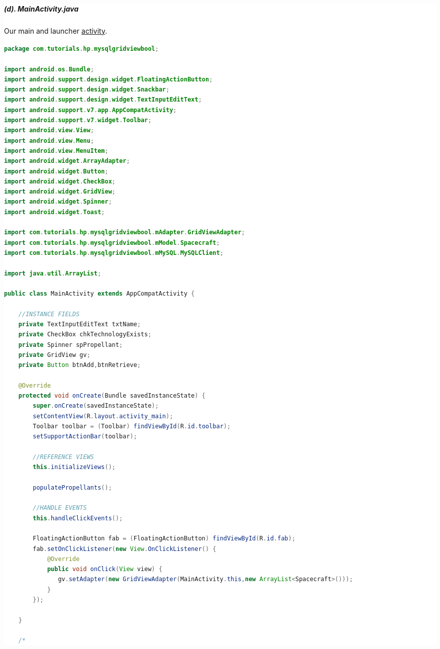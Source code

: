 ##### (d). MainActivity.java

Our main and launcher [activity](https://camposha.info/android/activity).

```java
package com.tutorials.hp.mysqlgridviewbool;

import android.os.Bundle;
import android.support.design.widget.FloatingActionButton;
import android.support.design.widget.Snackbar;
import android.support.design.widget.TextInputEditText;
import android.support.v7.app.AppCompatActivity;
import android.support.v7.widget.Toolbar;
import android.view.View;
import android.view.Menu;
import android.view.MenuItem;
import android.widget.ArrayAdapter;
import android.widget.Button;
import android.widget.CheckBox;
import android.widget.GridView;
import android.widget.Spinner;
import android.widget.Toast;

import com.tutorials.hp.mysqlgridviewbool.mAdapter.GridViewAdapter;
import com.tutorials.hp.mysqlgridviewbool.mModel.Spacecraft;
import com.tutorials.hp.mysqlgridviewbool.mMySQL.MySQLClient;

import java.util.ArrayList;

public class MainActivity extends AppCompatActivity {

    //INSTANCE FIELDS
    private TextInputEditText txtName;
    private CheckBox chkTechnologyExists;
    private Spinner spPropellant;
    private GridView gv;
    private Button btnAdd,btnRetrieve;

    @Override
    protected void onCreate(Bundle savedInstanceState) {
        super.onCreate(savedInstanceState);
        setContentView(R.layout.activity_main);
        Toolbar toolbar = (Toolbar) findViewById(R.id.toolbar);
        setSupportActionBar(toolbar);

        //REFERENCE VIEWS
        this.initializeViews();

        populatePropellants();

        //HANDLE EVENTS
        this.handleClickEvents();

        FloatingActionButton fab = (FloatingActionButton) findViewById(R.id.fab);
        fab.setOnClickListener(new View.OnClickListener() {
            @Override
            public void onClick(View view) {
               gv.setAdapter(new GridViewAdapter(MainActivity.this,new ArrayList<Spacecraft>()));
            }
        });

    }

    /*
```